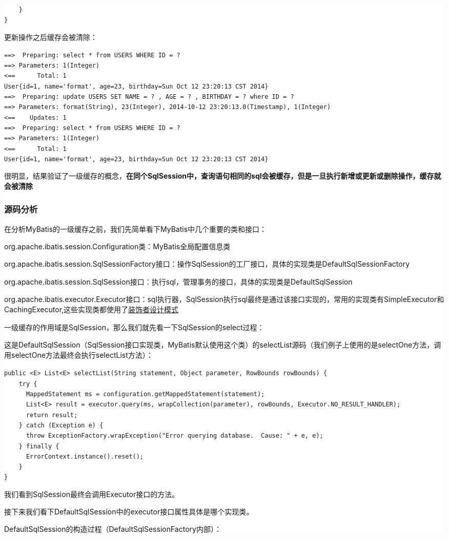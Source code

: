         }
    }
    
更新操作之后缓存会被清除：

	==>  Preparing: select * from USERS WHERE ID = ? 
    ==> Parameters: 1(Integer)
    <==      Total: 1
    User{id=1, name='format', age=23, birthday=Sun Oct 12 23:20:13 CST 2014}
    ==>  Preparing: update USERS SET NAME = ? , AGE = ? , BIRTHDAY = ? where ID = ? 
    ==> Parameters: format(String), 23(Integer), 2014-10-12 23:20:13.0(Timestamp), 1(Integer)
    <==    Updates: 1
    ==>  Preparing: select * from USERS WHERE ID = ? 
    ==> Parameters: 1(Integer)
    <==      Total: 1
    User{id=1, name='format', age=23, birthday=Sun Oct 12 23:20:13 CST 2014}


很明显，结果验证了一级缓存的概念，**在同个SqlSession中，查询语句相同的sql会被缓存，但是一旦执行新增或更新或删除操作，缓存就会被清除**

### 源码分析 ###

在分析MyBatis的一级缓存之前，我们先简单看下MyBatis中几个重要的类和接口：

org.apache.ibatis.session.Configuration类：MyBatis全局配置信息类

org.apache.ibatis.session.SqlSessionFactory接口：操作SqlSession的工厂接口，具体的实现类是DefaultSqlSessionFactory

org.apache.ibatis.session.SqlSession接口：执行sql，管理事务的接口，具体的实现类是DefaultSqlSession

org.apache.ibatis.executor.Executor接口：sql执行器，SqlSession执行sql最终是通过该接口实现的，常用的实现类有SimpleExecutor和CachingExecutor,这些实现类都使用了[装饰者设计模式](http://zh.wikipedia.org/wiki/%E4%BF%AE%E9%A5%B0%E6%A8%A1%E5%BC%8F)

	
一级缓存的作用域是SqlSession，那么我们就先看一下SqlSession的select过程：

这是DefaultSqlSession（SqlSession接口实现类，MyBatis默认使用这个类）的selectList源码（我们例子上使用的是selectOne方法，调用selectOne方法最终会执行selectList方法）：

	public <E> List<E> selectList(String statement, Object parameter, RowBounds rowBounds) {
	    try {
	      MappedStatement ms = configuration.getMappedStatement(statement);
	      List<E> result = executor.query(ms, wrapCollection(parameter), rowBounds, Executor.NO_RESULT_HANDLER);
	      return result;
	    } catch (Exception e) {
	      throw ExceptionFactory.wrapException("Error querying database.  Cause: " + e, e);
	    } finally {
	      ErrorContext.instance().reset();
	    }
    }

我们看到SqlSession最终会调用Executor接口的方法。

接下来我们看下DefaultSqlSession中的executor接口属性具体是哪个实现类。

DefaultSqlSession的构造过程（DefaultSqlSessionFactory内部）：
